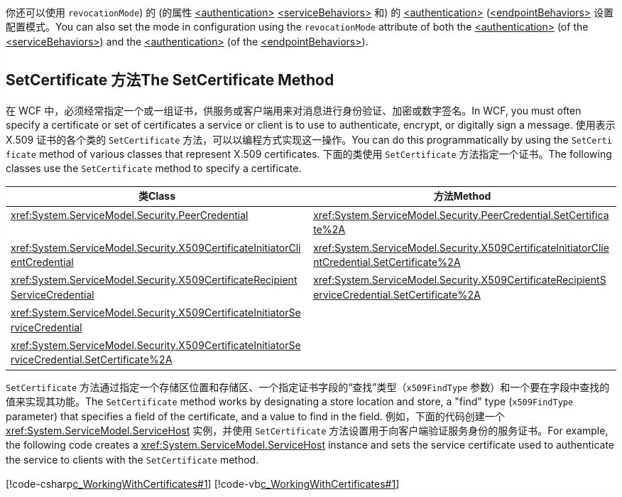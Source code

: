 <span data-ttu-id="92400-224">你还可以使用 `revocationMode`) 的 (的属性 [\<authentication>](../../configure-apps/file-schema/wcf/authentication-of-clientcertificate-element.md) [\<serviceBehaviors>](../../configure-apps/file-schema/wcf/servicebehaviors.md) 和) 的 [\<authentication>](../../configure-apps/file-schema/wcf/authentication-of-clientcertificate-element.md) ([\<endpointBehaviors>](../../configure-apps/file-schema/wcf/endpointbehaviors.md) 设置配置模式。</span><span class="sxs-lookup"><span data-stu-id="92400-224">You can also set the mode in configuration using the `revocationMode` attribute of both the [\<authentication>](../../configure-apps/file-schema/wcf/authentication-of-clientcertificate-element.md) (of the [\<serviceBehaviors>](../../configure-apps/file-schema/wcf/servicebehaviors.md)) and the [\<authentication>](../../configure-apps/file-schema/wcf/authentication-of-clientcertificate-element.md) (of the [\<endpointBehaviors>](../../configure-apps/file-schema/wcf/endpointbehaviors.md)).</span></span>

## <a name="the-setcertificate-method"></a><span data-ttu-id="92400-225">SetCertificate 方法</span><span class="sxs-lookup"><span data-stu-id="92400-225">The SetCertificate Method</span></span>

<span data-ttu-id="92400-226">在 WCF 中，必须经常指定一个或一组证书，供服务或客户端用来对消息进行身份验证、加密或数字签名。</span><span class="sxs-lookup"><span data-stu-id="92400-226">In WCF, you must often specify a certificate or set of certificates a service or client is to use to authenticate, encrypt, or digitally sign a message.</span></span> <span data-ttu-id="92400-227">使用表示 X.509 证书的各个类的 `SetCertificate` 方法，可以以编程方式实现这一操作。</span><span class="sxs-lookup"><span data-stu-id="92400-227">You can do this programmatically by using the `SetCertificate` method of various classes that represent X.509 certificates.</span></span> <span data-ttu-id="92400-228">下面的类使用 `SetCertificate` 方法指定一个证书。</span><span class="sxs-lookup"><span data-stu-id="92400-228">The following classes use the `SetCertificate` method to specify a certificate.</span></span>

|<span data-ttu-id="92400-229">类</span><span class="sxs-lookup"><span data-stu-id="92400-229">Class</span></span>|<span data-ttu-id="92400-230">方法</span><span class="sxs-lookup"><span data-stu-id="92400-230">Method</span></span>|
|-----------|------------|
|<xref:System.ServiceModel.Security.PeerCredential>|<xref:System.ServiceModel.Security.PeerCredential.SetCertificate%2A>|
|<xref:System.ServiceModel.Security.X509CertificateInitiatorClientCredential>|<xref:System.ServiceModel.Security.X509CertificateInitiatorClientCredential.SetCertificate%2A>|
|<xref:System.ServiceModel.Security.X509CertificateRecipientServiceCredential>|<xref:System.ServiceModel.Security.X509CertificateRecipientServiceCredential.SetCertificate%2A>|
|<xref:System.ServiceModel.Security.X509CertificateInitiatorServiceCredential>|
|<xref:System.ServiceModel.Security.X509CertificateInitiatorServiceCredential.SetCertificate%2A>|

<span data-ttu-id="92400-231">`SetCertificate` 方法通过指定一个存储区位置和存储区、一个指定证书字段的“查找”类型（`x509FindType` 参数）和一个要在字段中查找的值来实现其功能。</span><span class="sxs-lookup"><span data-stu-id="92400-231">The `SetCertificate` method works by designating a store location and store, a "find" type (`x509FindType` parameter) that specifies a field of the certificate, and a value to find in the field.</span></span> <span data-ttu-id="92400-232">例如，下面的代码创建一个 <xref:System.ServiceModel.ServiceHost> 实例，并使用 `SetCertificate` 方法设置用于向客户端验证服务身份的服务证书。</span><span class="sxs-lookup"><span data-stu-id="92400-232">For example, the following code creates a <xref:System.ServiceModel.ServiceHost> instance and sets the service certificate used to authenticate the service to clients with the `SetCertificate` method.</span></span>

[!code-csharp[c_WorkingWithCertificates#1](../../../../samples/snippets/csharp/VS_Snippets_CFX/c_workingwithcertificates/cs/source.cs#1)]
[!code-vb[c_WorkingWithCertificates#1](../../../../samples/snippets/visualbasic/VS_Snippets_CFX/c_workingwithcertificates/vb/source.vb#1)]
